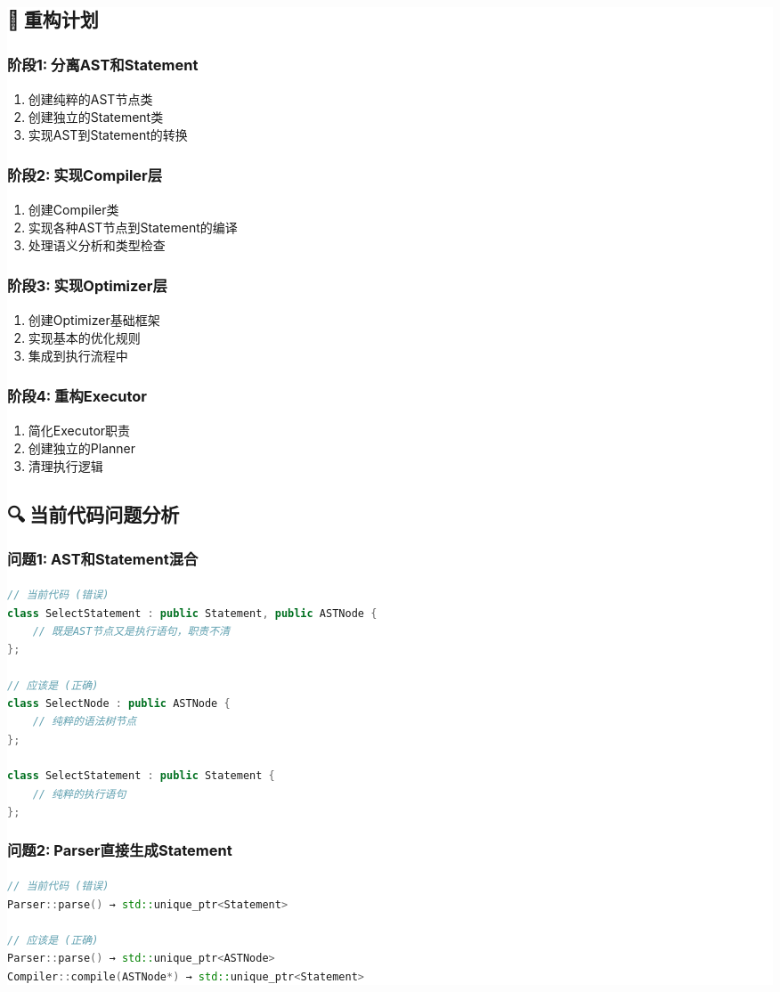## 🎯 重构计划

### 阶段1: 分离AST和Statement
1. 创建纯粹的AST节点类
2. 创建独立的Statement类
3. 实现AST到Statement的转换

### 阶段2: 实现Compiler层
1. 创建Compiler类
2. 实现各种AST节点到Statement的编译
3. 处理语义分析和类型检查

### 阶段3: 实现Optimizer层
1. 创建Optimizer基础框架
2. 实现基本的优化规则
3. 集成到执行流程中

### 阶段4: 重构Executor
1. 简化Executor职责
2. 创建独立的Planner
3. 清理执行逻辑

## 🔍 当前代码问题分析

### 问题1: AST和Statement混合
```cpp
// 当前代码 (错误)
class SelectStatement : public Statement, public ASTNode {
    // 既是AST节点又是执行语句，职责不清
};

// 应该是 (正确)
class SelectNode : public ASTNode {
    // 纯粹的语法树节点
};

class SelectStatement : public Statement {
    // 纯粹的执行语句
};
```

### 问题2: Parser直接生成Statement
```cpp
// 当前代码 (错误)
Parser::parse() → std::unique_ptr<Statement>

// 应该是 (正确)
Parser::parse() → std::unique_ptr<ASTNode>
Compiler::compile(ASTNode*) → std::unique_ptr<Statement>
```
